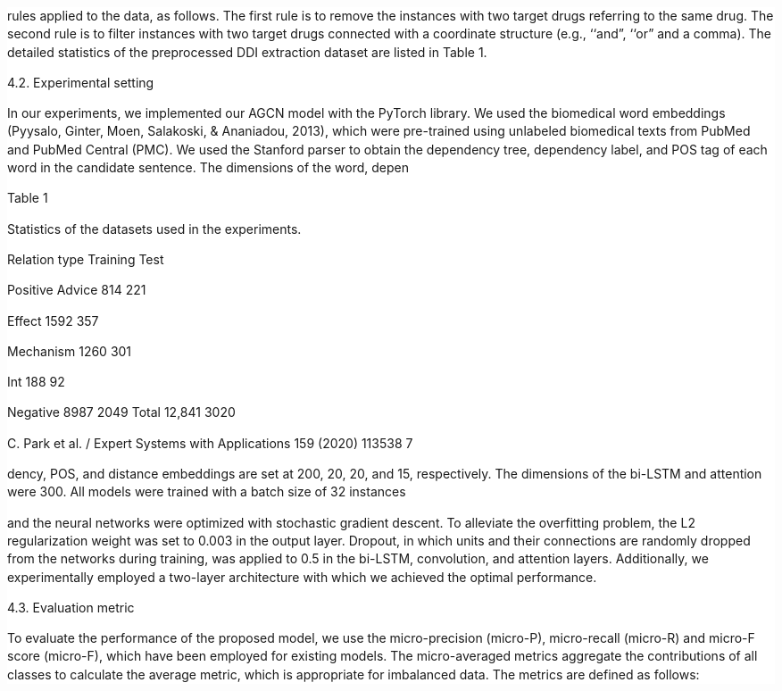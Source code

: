 rules applied to the data, as follows. The first rule is to remove the
instances with two target drugs referring to the same drug. The
second rule is to filter instances with two target drugs connected
with a coordinate structure (e.g., ‘‘and”, ‘‘or” and a comma). The
detailed statistics of the preprocessed DDI extraction dataset are
listed in Table 1.


4.2. Experimental setting


In our experiments, we implemented our AGCN model with the
PyTorch library. We used the biomedical word embeddings
(Pyysalo, Ginter, Moen, Salakoski, & Ananiadou, 2013), which were
pre-trained using unlabeled biomedical texts from PubMed and
PubMed Central (PMC). We used the Stanford parser to obtain
the dependency tree, dependency label, and POS tag of each word
in the candidate sentence. The dimensions of the word, depen

Table 1

Statistics of the datasets used in the experiments.


Relation type Training Test


Positive Advice 814 221

Effect 1592 357

Mechanism 1260 301

Int 188 92

Negative 8987 2049
Total 12,841 3020


C. Park et al. / Expert Systems with Applications 159 (2020) 113538 7



dency, POS, and distance embeddings are set at 200, 20, 20, and 15,
respectively. The dimensions of the bi-LSTM and attention were
300. All models were trained with a batch size of 32 instances

and the neural networks were optimized with stochastic gradient
descent. To alleviate the overfitting problem, the L2 regularization
weight was set to 0.003 in the output layer. Dropout, in which
units and their connections are randomly dropped from the networks during training, was applied to 0.5 in the bi-LSTM, convolution, and attention layers. Additionally, we experimentally
employed a two-layer architecture with which we achieved the
optimal performance.


4.3. Evaluation metric


To evaluate the performance of the proposed model, we use the
micro-precision (micro-P), micro-recall (micro-R) and micro-F score
(micro-F), which have been employed for existing models. The
micro-averaged metrics aggregate the contributions of all classes
to calculate the average metric, which is appropriate for imbalanced data. The metrics are defined as follows:
